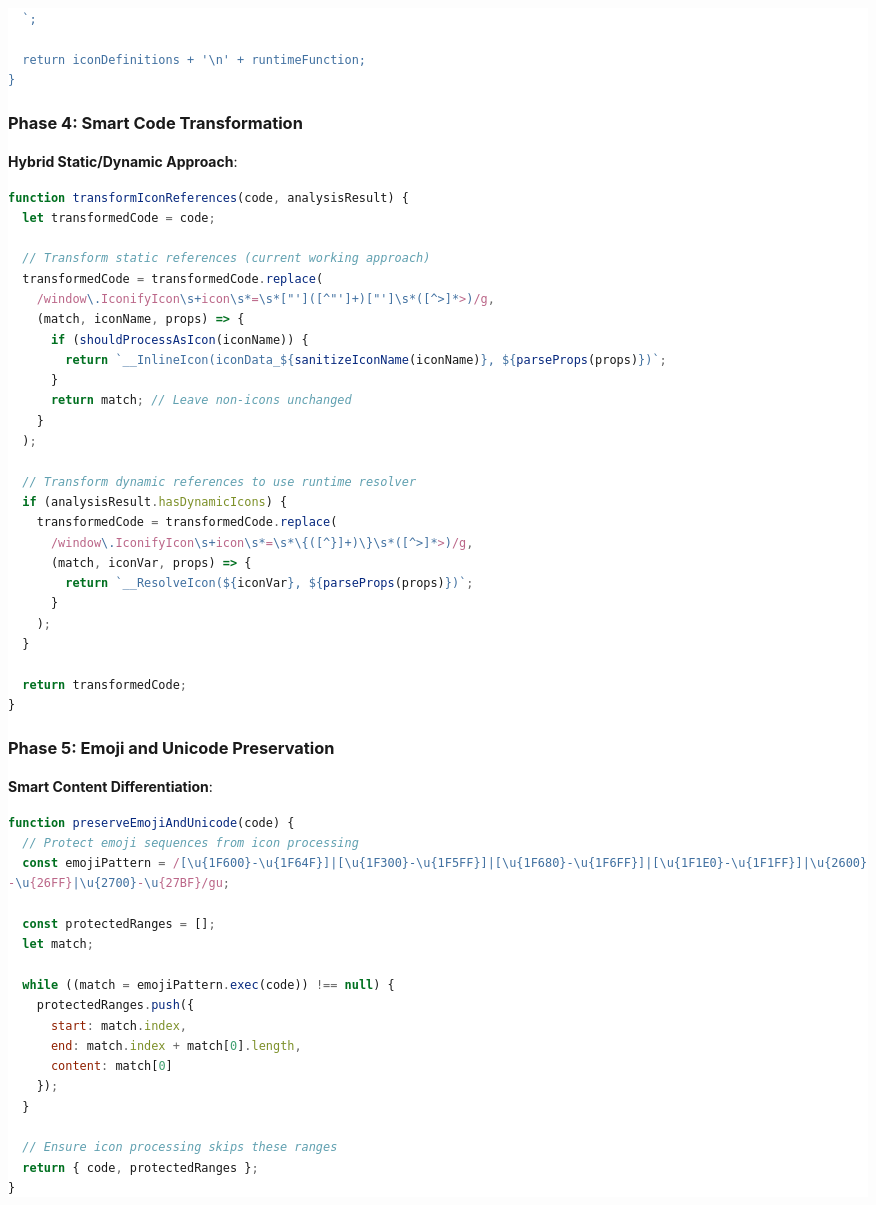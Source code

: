 ```javascript
  `;

  return iconDefinitions + '\n' + runtimeFunction;
}
```

### Phase 4: Smart Code Transformation
**Hybrid Static/Dynamic Approach**:
```javascript
function transformIconReferences(code, analysisResult) {
  let transformedCode = code;

  // Transform static references (current working approach)
  transformedCode = transformedCode.replace(
    /window\.IconifyIcon\s+icon\s*=\s*["']([^"']+)["']\s*([^>]*>)/g,
    (match, iconName, props) => {
      if (shouldProcessAsIcon(iconName)) {
        return `__InlineIcon(iconData_${sanitizeIconName(iconName)}, ${parseProps(props)})`;
      }
      return match; // Leave non-icons unchanged
    }
  );

  // Transform dynamic references to use runtime resolver
  if (analysisResult.hasDynamicIcons) {
    transformedCode = transformedCode.replace(
      /window\.IconifyIcon\s+icon\s*=\s*\{([^}]+)\}\s*([^>]*>)/g,
      (match, iconVar, props) => {
        return `__ResolveIcon(${iconVar}, ${parseProps(props)})`;
      }
    );
  }

  return transformedCode;
}
```

### Phase 5: Emoji and Unicode Preservation
**Smart Content Differentiation**:
```javascript
function preserveEmojiAndUnicode(code) {
  // Protect emoji sequences from icon processing
  const emojiPattern = /[\u{1F600}-\u{1F64F}]|[\u{1F300}-\u{1F5FF}]|[\u{1F680}-\u{1F6FF}]|[\u{1F1E0}-\u{1F1FF}]|\u{2600}-\u{26FF}|\u{2700}-\u{27BF}/gu;

  const protectedRanges = [];
  let match;

  while ((match = emojiPattern.exec(code)) !== null) {
    protectedRanges.push({
      start: match.index,
      end: match.index + match[0].length,
      content: match[0]
    });
  }

  // Ensure icon processing skips these ranges
  return { code, protectedRanges };
}
```
